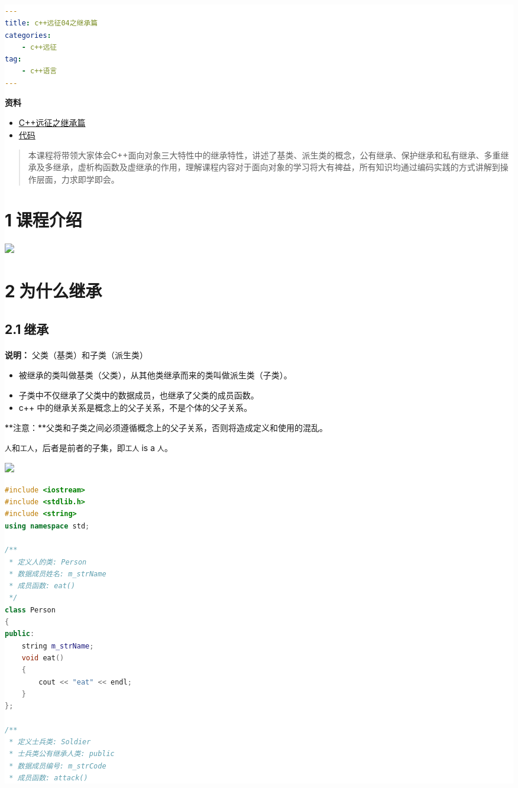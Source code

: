 ```yaml
---
title: c++远征04之继承篇
categories:
    - c++远征
tag:
    - c++语言
---
```


**资料**

+ [C++远征之继承篇](http://www.imooc.com/learn/426)
+ [代码](https://github.com/laputa-er/cpp_demos/tree/master/IMOOC_C-PLUS-PLUS/l04_class_extends)



> 本课程将带领大家体会C++面向对象三大特性中的继承特性，讲述了基类、派生类的概念，公有继承、保护继承和私有继承、多重继承及多继承，虚析构函数及虚继承的作用，理解课程内容对于面向对象的学习将大有裨益，所有知识均通过编码实践的方式讲解到操作层面，力求即学即会。  

# 1 课程介绍
![](http://cdn.mengqingshen.com/c++%E8%BF%9C%E5%BE%8104%E4%B9%8B%E7%BB%A7%E6%89%BF%E7%AF%87/87454EBD-0216-4E47-9713-C32796DD1857.png)

# 2 为什么继承
## 2.1 继承
**说明：** 父类（基类）和子类（派生类）

+ 被继承的类叫做基类（父类），从其他类继承而来的类叫做派生类（子类）。
* 子类中不仅继承了父类中的数据成员，也继承了父类的成员函数。
*  c++ 中的继承关系是概念上的父子关系，不是个体的父子关系。

**注意：**父类和子类之间必须遵循概念上的父子关系，否则将造成定义和使用的混乱。

`人`和`工人`，后者是前者的子集，即`工人` is a `人`。

![](http://cdn.mengqingshen.com/c++%E8%BF%9C%E5%BE%8104%E4%B9%8B%E7%BB%A7%E6%89%BF%E7%AF%87/50CCF6F8-D793-4C54-9C55-A8BAB4887EFB.png)


```c++
#include <iostream>
#include <stdlib.h>
#include <string>
using namespace std;

/**
 * 定义人的类: Person
 * 数据成员姓名: m_strName
 * 成员函数: eat()
 */
class Person
{
public:
    string m_strName;
	void eat()
	{
		cout << "eat" << endl;
	}
};

/**
 * 定义士兵类: Soldier
 * 士兵类公有继承人类: public
 * 数据成员编号: m_strCode
 * 成员函数: attack()
```